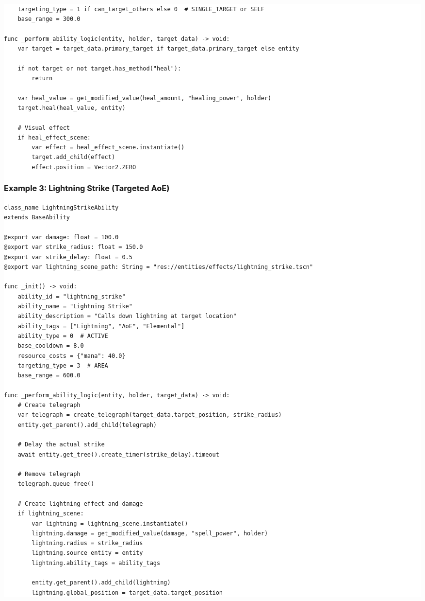 ```gdscript
    targeting_type = 1 if can_target_others else 0  # SINGLE_TARGET or SELF
    base_range = 300.0

func _perform_ability_logic(entity, holder, target_data) -> void:
    var target = target_data.primary_target if target_data.primary_target else entity
    
    if not target or not target.has_method("heal"):
        return
    
    var heal_value = get_modified_value(heal_amount, "healing_power", holder)
    target.heal(heal_value, entity)
    
    # Visual effect
    if heal_effect_scene:
        var effect = heal_effect_scene.instantiate()
        target.add_child(effect)
        effect.position = Vector2.ZERO
```

### Example 3: Lightning Strike (Targeted AoE)

```gdscript
class_name LightningStrikeAbility
extends BaseAbility

@export var damage: float = 100.0
@export var strike_radius: float = 150.0
@export var strike_delay: float = 0.5
@export var lightning_scene_path: String = "res://entities/effects/lightning_strike.tscn"

func _init() -> void:
    ability_id = "lightning_strike"
    ability_name = "Lightning Strike"
    ability_description = "Calls down lightning at target location"
    ability_tags = ["Lightning", "AoE", "Elemental"]
    ability_type = 0  # ACTIVE
    base_cooldown = 8.0
    resource_costs = {"mana": 40.0}
    targeting_type = 3  # AREA
    base_range = 600.0

func _perform_ability_logic(entity, holder, target_data) -> void:
    # Create telegraph
    var telegraph = create_telegraph(target_data.target_position, strike_radius)
    entity.get_parent().add_child(telegraph)
    
    # Delay the actual strike
    await entity.get_tree().create_timer(strike_delay).timeout
    
    # Remove telegraph
    telegraph.queue_free()
    
    # Create lightning effect and damage
    if lightning_scene:
        var lightning = lightning_scene.instantiate()
        lightning.damage = get_modified_value(damage, "spell_power", holder)
        lightning.radius = strike_radius
        lightning.source_entity = entity
        lightning.ability_tags = ability_tags
        
        entity.get_parent().add_child(lightning)
        lightning.global_position = target_data.target_position
```
